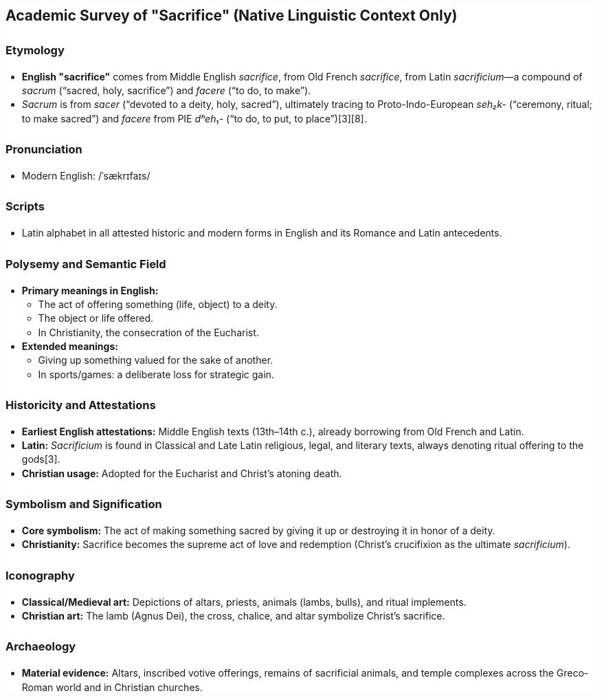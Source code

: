 ## Academic Survey of "Sacrifice" (Native Linguistic Context Only)

### **Etymology**
- **English "sacrifice"** comes from Middle English *sacrifice*, from Old French *sacrifice*, from Latin *sacrificium*—a compound of *sacrum* (“sacred, holy, sacrifice”) and *facere* (“to do, to make”).  
- *Sacrum* is from *sacer* (“devoted to a deity, holy, sacred”), ultimately tracing to Proto-Indo-European *seh₂k-* (“ceremony, ritual; to make sacred”) and *facere* from PIE *dʰeh₁-* (“to do, to put, to place”)[3][8].

### **Pronunciation**
- Modern English: /ˈsækrɪfaɪs/

### **Scripts**
- Latin alphabet in all attested historic and modern forms in English and its Romance and Latin antecedents.

### **Polysemy and Semantic Field**
- **Primary meanings in English:**
  - The act of offering something (life, object) to a deity.
  - The object or life offered.
  - In Christianity, the consecration of the Eucharist.
- **Extended meanings:**
  - Giving up something valued for the sake of another.
  - In sports/games: a deliberate loss for strategic gain.

### **Historicity and Attestations**
- **Earliest English attestations:** Middle English texts (13th–14th c.), already borrowing from Old French and Latin.
- **Latin:** *Sacrificium* is found in Classical and Late Latin religious, legal, and literary texts, always denoting ritual offering to the gods[3].
- **Christian usage:** Adopted for the Eucharist and Christ’s atoning death.

### **Symbolism and Signification**
- **Core symbolism:** The act of making something sacred by giving it up or destroying it in honor of a deity.
- **Christianity:** Sacrifice becomes the supreme act of love and redemption (Christ’s crucifixion as the ultimate *sacrificium*).

### **Iconography**
- **Classical/Medieval art:** Depictions of altars, priests, animals (lambs, bulls), and ritual implements.
- **Christian art:** The lamb (Agnus Dei), the cross, chalice, and altar symbolize Christ’s sacrifice.

### **Archaeology**
- **Material evidence:** Altars, inscribed votive offerings, remains of sacrificial animals, and temple complexes across the Greco-Roman world and in Christian churches.
